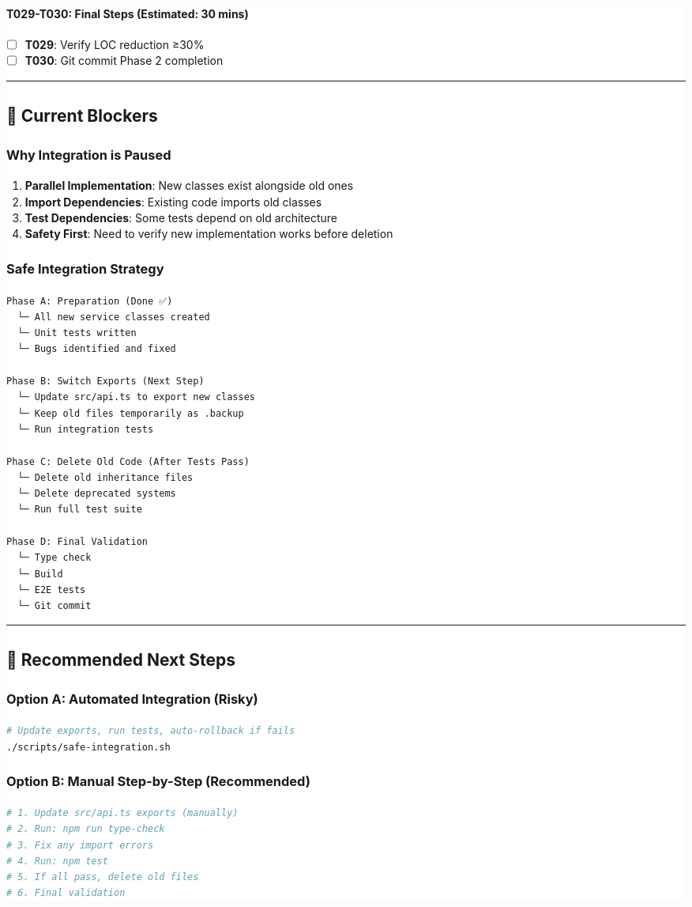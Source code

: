 #### **T029-T030: Final Steps** (Estimated: 30 mins)
- [ ] **T029**: Verify LOC reduction ≥30%
- [ ] **T030**: Git commit Phase 2 completion

---

## 🚧 Current Blockers

### Why Integration is Paused

1. **Parallel Implementation**: New classes exist alongside old ones
2. **Import Dependencies**: Existing code imports old classes
3. **Test Dependencies**: Some tests depend on old architecture
4. **Safety First**: Need to verify new implementation works before deletion

### Safe Integration Strategy

```
Phase A: Preparation (Done ✅)
  └─ All new service classes created
  └─ Unit tests written
  └─ Bugs identified and fixed

Phase B: Switch Exports (Next Step)
  └─ Update src/api.ts to export new classes
  └─ Keep old files temporarily as .backup
  └─ Run integration tests

Phase C: Delete Old Code (After Tests Pass)
  └─ Delete old inheritance files
  └─ Delete deprecated systems
  └─ Run full test suite

Phase D: Final Validation
  └─ Type check
  └─ Build
  └─ E2E tests
  └─ Git commit
```

---

## 🎯 Recommended Next Steps

### Option A: Automated Integration (Risky)
```bash
# Update exports, run tests, auto-rollback if fails
./scripts/safe-integration.sh
```

### Option B: Manual Step-by-Step (Recommended)
```bash
# 1. Update src/api.ts exports (manually)
# 2. Run: npm run type-check
# 3. Fix any import errors
# 4. Run: npm test
# 5. If all pass, delete old files
# 6. Final validation
```
